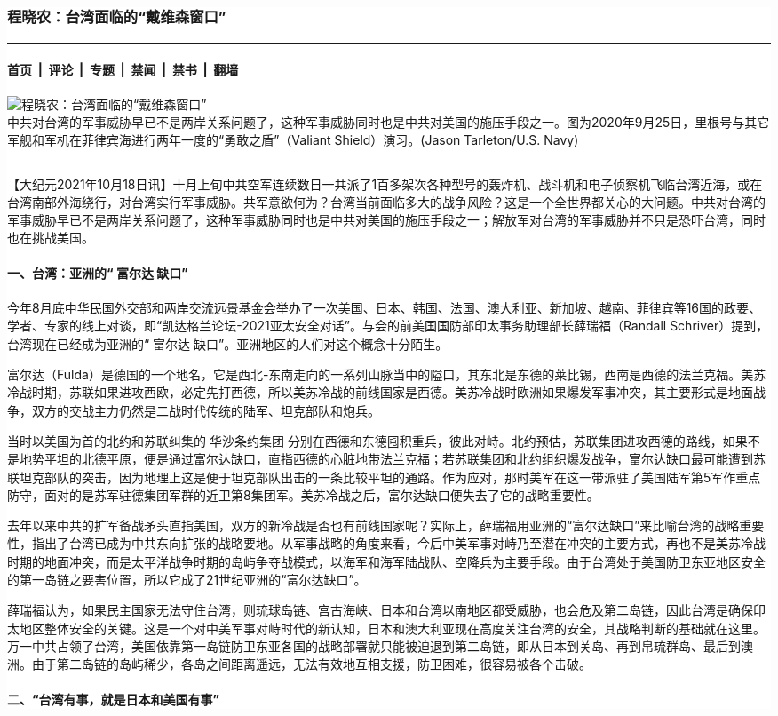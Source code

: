 ### 程晓农：台湾面临的“戴维森窗口”

---

#### [首页](../../../..?n13312096) &nbsp;|&nbsp; [评论](../../../../../epoch-comment?n13312096) &nbsp;|&nbsp; [专题](../../../../../epoch-special?n13312096) &nbsp;|&nbsp; [禁闻](../../../../../epoch-news?n13312096) &nbsp;|&nbsp; [禁书](../../../../../books?n13312096) &nbsp;|&nbsp; [翻墙](https://github.com/gfw-breaker/nogfw/blob/master/README.md?n13312096)


<div><img alt="程晓农：台湾面临的“戴维森窗口”" class="attachment-djy_600_400 size-djy_600_400 wp-post-image" src="https://i.epochtimes.com/assets/uploads/2021/10/id13312194-USS-Ronald-Reagan-.jpeg"/>
<div class="caption">
 中共对台湾的军事威胁早已不是两岸关系问题了，这种军事威胁同时也是中共对美国的施压手段之一。图为2020年9月25日，里根号与其它军舰和军机在菲律宾海进行两年一度的“勇敢之盾”（Valiant Shield）演习。(Jason Tarleton/U.S. Navy)
</div></div><hr/><div class="post_content" id="artbody" itemprop="articleBody">
 
 <p>
  【大纪元2021年10月18日讯】十月上旬中共空军连续数日一共派了1百多架次各种型号的轰炸机、战斗机和电子侦察机飞临台湾近海，或在台湾南部外海绕行，对台湾实行军事威胁。共军意欲何为？台湾当前面临多大的战争风险？这是一个全世界都关心的大问题。中共对台湾的军事威胁早已不是两岸关系问题了，这种军事威胁同时也是中共对美国的施压手段之一；解放军对台湾的军事威胁并不只是恐吓台湾，同时也在挑战美国。
 </p>
 <h4>
  一、台湾：亚洲的“
  <ok href="https://www.epochtimes.com/gb/tag/%E5%AF%8C%E5%B0%94%E8%BE%BE.html">
   富尔达
  </ok>
  缺口”
 </h4>
 <p>
  今年8月底中华民国外交部和两岸交流远景基金会举办了一次美国、日本、韩国、法国、澳大利亚、新加坡、越南、菲律宾等16国的政要、学者、专家的线上对谈，即“凯达格兰论坛-2021亚太安全对话”。与会的前美国国防部印太事务助理部长薛瑞福（Randall Schriver）提到，台湾现在已经成为亚洲的“
  <ok href="https://www.epochtimes.com/gb/tag/%E5%AF%8C%E5%B0%94%E8%BE%BE.html">
   富尔达
  </ok>
  缺口”。亚洲地区的人们对这个概念十分陌生。
 </p>
 <p>
  富尔达（Fulda）是德国的一个地名，它是西北-东南走向的一系列山脉当中的隘口，其东北是东德的莱比锡，西南是西德的法兰克福。美苏冷战时期，苏联如果进攻西欧，必定先打西德，所以美苏冷战的前线国家是西德。美苏冷战时欧洲如果爆发军事冲突，其主要形式是地面战争，双方的交战主力仍然是二战时代传统的陆军、坦克部队和炮兵。
 </p>
 <p>
  当时以美国为首的北约和苏联纠集的
  <ok href="https://www.epochtimes.com/gb/tag/%E5%8D%8E%E6%B2%99%E6%9D%A1%E7%BA%A6%E9%9B%86%E5%9B%A2.html">
   华沙条约集团
  </ok>
  分别在西德和东德囤积重兵，彼此对峙。北约预估，苏联集团进攻西德的路线，如果不是地势平坦的北德平原，便是通过富尔达缺口，直指西德的心脏地带法兰克福；若苏联集团和北约组织爆发战争，富尔达缺口最可能遭到苏联坦克部队的突击，因为地理上这是便于坦克部队出击的一条比较平坦的通路。作为应对，那时美军在这一带派驻了美国陆军第5军作重点防守，面对的是苏军驻德集团军群的近卫第8集团军。美苏冷战之后，富尔达缺口便失去了它的战略重要性。
 </p>
 <p>
  去年以来中共的扩军备战矛头直指美国，双方的新冷战是否也有前线国家呢？实际上，薛瑞福用亚洲的“富尔达缺口”来比喻台湾的战略重要性，指出了台湾已成为中共东向扩张的战略要地。从军事战略的角度来看，今后中美军事对峙乃至潜在冲突的主要方式，再也不是美苏冷战时期的地面冲突，而是太平洋战争时期的岛屿争夺战模式，以海军和海军陆战队、空降兵为主要手段。由于台湾处于美国防卫东亚地区安全的第一岛链之要害位置，所以它成了21世纪亚洲的“富尔达缺口”。
 </p>
 <p>
  薛瑞福认为，如果民主国家无法守住台湾，则琉球岛链、宫古海峡、日本和台湾以南地区都受威胁，也会危及第二岛链，因此台湾是确保印太地区整体安全的关键。这是一个对中美军事对峙时代的新认知，日本和澳大利亚现在高度关注台湾的安全，其战略判断的基础就在这里。万一中共占领了台湾，美国依靠第一岛链防卫东亚各国的战略部署就只能被迫退到第二岛链，即从日本到关岛、再到帛琉群岛、最后到澳洲。由于第二岛链的岛屿稀少，各岛之间距离遥远，无法有效地互相支援，防卫困难，很容易被各个击破。
 </p>
 <h4>
  二、“台湾有事，就是日本和美国有事”
 </h4>